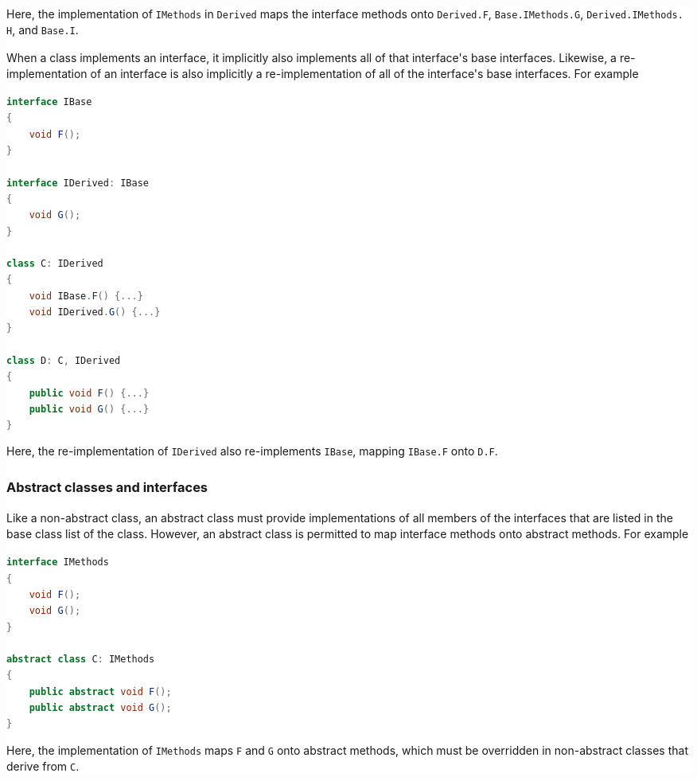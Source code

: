 Here, the implementation of `IMethods` in `Derived` maps the interface methods onto `Derived.F`, `Base.IMethods.G`, `Derived.IMethods.H`, and `Base.I`.

When a class implements an interface, it implicitly also implements all of that interface's base interfaces. Likewise, a re-implementation of an interface is also implicitly a re-implementation of all of the interface's base interfaces. For example
```csharp
interface IBase
{
    void F();
}

interface IDerived: IBase
{
    void G();
}

class C: IDerived
{
    void IBase.F() {...}
    void IDerived.G() {...}
}

class D: C, IDerived
{
    public void F() {...}
    public void G() {...}
}
```

Here, the re-implementation of `IDerived` also re-implements `IBase`, mapping `IBase.F` onto `D.F`.

### Abstract classes and interfaces

Like a non-abstract class, an abstract class must provide implementations of all members of the interfaces that are listed in the base class list of the class. However, an abstract class is permitted to map interface methods onto abstract methods. For example
```csharp
interface IMethods
{
    void F();
    void G();
}

abstract class C: IMethods
{
    public abstract void F();
    public abstract void G();
}
```

Here, the implementation of `IMethods` maps `F` and `G` onto abstract methods, which must be overridden in non-abstract classes that derive from `C`.
